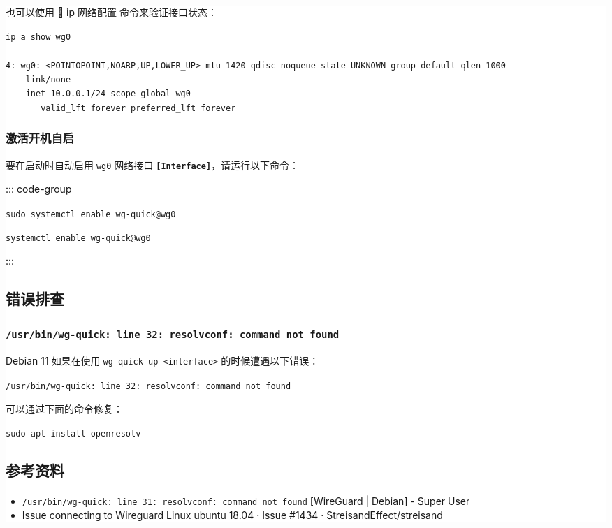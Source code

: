 也可以使用 [🚧  ip 网络配置](../../../%F0%9F%93%9F%20%E7%BB%88%E7%AB%AF/Linux%20%E5%91%BD%E4%BB%A4/%E7%BD%91%E7%BB%9C%E9%80%9A%E8%AE%AF/%F0%9F%9A%A7%20%20ip%20%E7%BD%91%E7%BB%9C%E9%85%8D%E7%BD%AE.md) 命令来验证接口状态：

```shell
ip a show wg0

4: wg0: <POINTOPOINT,NOARP,UP,LOWER_UP> mtu 1420 qdisc noqueue state UNKNOWN group default qlen 1000
    link/none
    inet 10.0.0.1/24 scope global wg0
       valid_lft forever preferred_lft forever
```

### 激活开机自启

要在启动时自动启用 `wg0` 网络接口 **`[Interface]`**，请运行以下命令：

::: code-group

```shell [以非 root 用户执行]
sudo systemctl enable wg-quick@wg0
```

```shell [以 root 用户执行]
systemctl enable wg-quick@wg0
```

:::

## 错误排查

### `/usr/bin/wg-quick: line 32: resolvconf: command not found`

Debian 11 如果在使用 `wg-quick up <interface>` 的时候遭遇以下错误：

```shell
/usr/bin/wg-quick: line 32: resolvconf: command not found
```

可以通过下面的命令修复：

```shell
sudo apt install openresolv
```

## 参考资料

- [`/usr/bin/wg-quick: line 31: resolvconf: command not found` \[WireGuard | Debian\] - Super User](https://superuser.com/a/1546280)
- [Issue connecting to Wireguard Linux ubuntu 18.04 · Issue #1434 · StreisandEffect/streisand](https://github.com/StreisandEffect/streisand/issues/1434#issuecomment-417792239)
